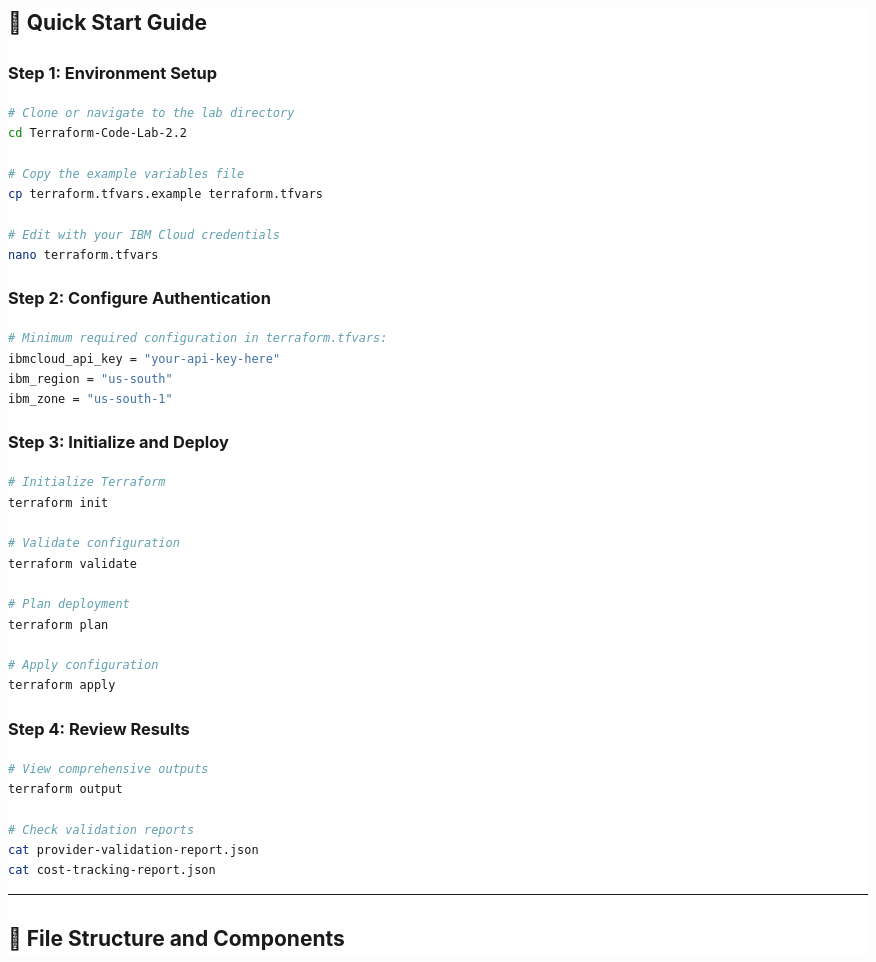 ## 🚀 **Quick Start Guide**

### **Step 1: Environment Setup**
```bash
# Clone or navigate to the lab directory
cd Terraform-Code-Lab-2.2

# Copy the example variables file
cp terraform.tfvars.example terraform.tfvars

# Edit with your IBM Cloud credentials
nano terraform.tfvars
```

### **Step 2: Configure Authentication**
```bash
# Minimum required configuration in terraform.tfvars:
ibmcloud_api_key = "your-api-key-here"
ibm_region = "us-south"
ibm_zone = "us-south-1"
```

### **Step 3: Initialize and Deploy**
```bash
# Initialize Terraform
terraform init

# Validate configuration
terraform validate

# Plan deployment
terraform plan

# Apply configuration
terraform apply
```

### **Step 4: Review Results**
```bash
# View comprehensive outputs
terraform output

# Check validation reports
cat provider-validation-report.json
cat cost-tracking-report.json
```

---

## 📁 **File Structure and Components**
